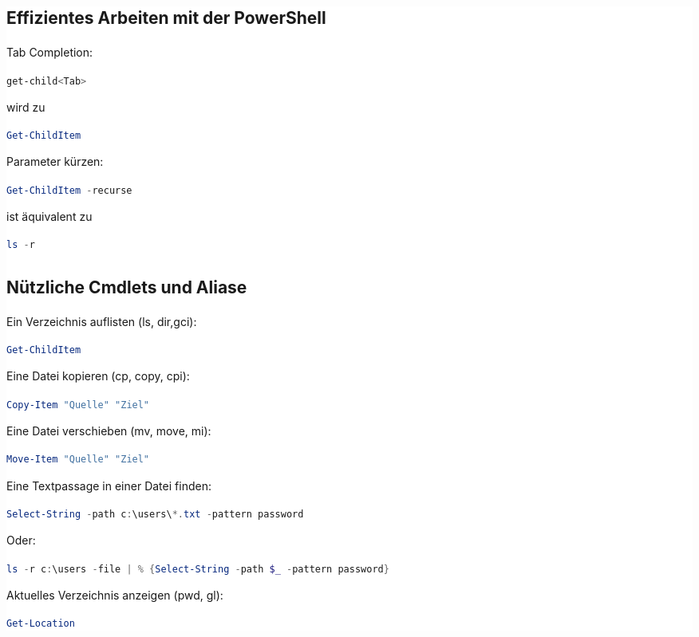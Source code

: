 ## Effizientes Arbeiten mit der PowerShell

Tab Completion:

```PowerShell
get-child<Tab>
```

wird zu

```PowerShell
Get-ChildItem
```

Parameter kürzen:

```PowerShell
Get-ChildItem -recurse
```

ist äquivalent zu

```PowerShell
ls -r
```

## Nützliche Cmdlets und Aliase

Ein Verzeichnis auflisten (ls, dir,gci):

```PowerShell
Get-ChildItem
```

Eine Datei kopieren (cp, copy, cpi):

```PowerShell
Copy-Item "Quelle" "Ziel"
```

Eine Datei verschieben (mv, move, mi):

```PowerShell
Move-Item "Quelle" "Ziel"
```

Eine Textpassage in einer Datei finden:

```PowerShell
Select-String -path c:\users\*.txt -pattern password
```

Oder:

```PowerShell
ls -r c:\users -file | % {Select-String -path $_ -pattern password}
```

Aktuelles Verzeichnis anzeigen (pwd, gl):

```PowerShell
Get-Location
```
